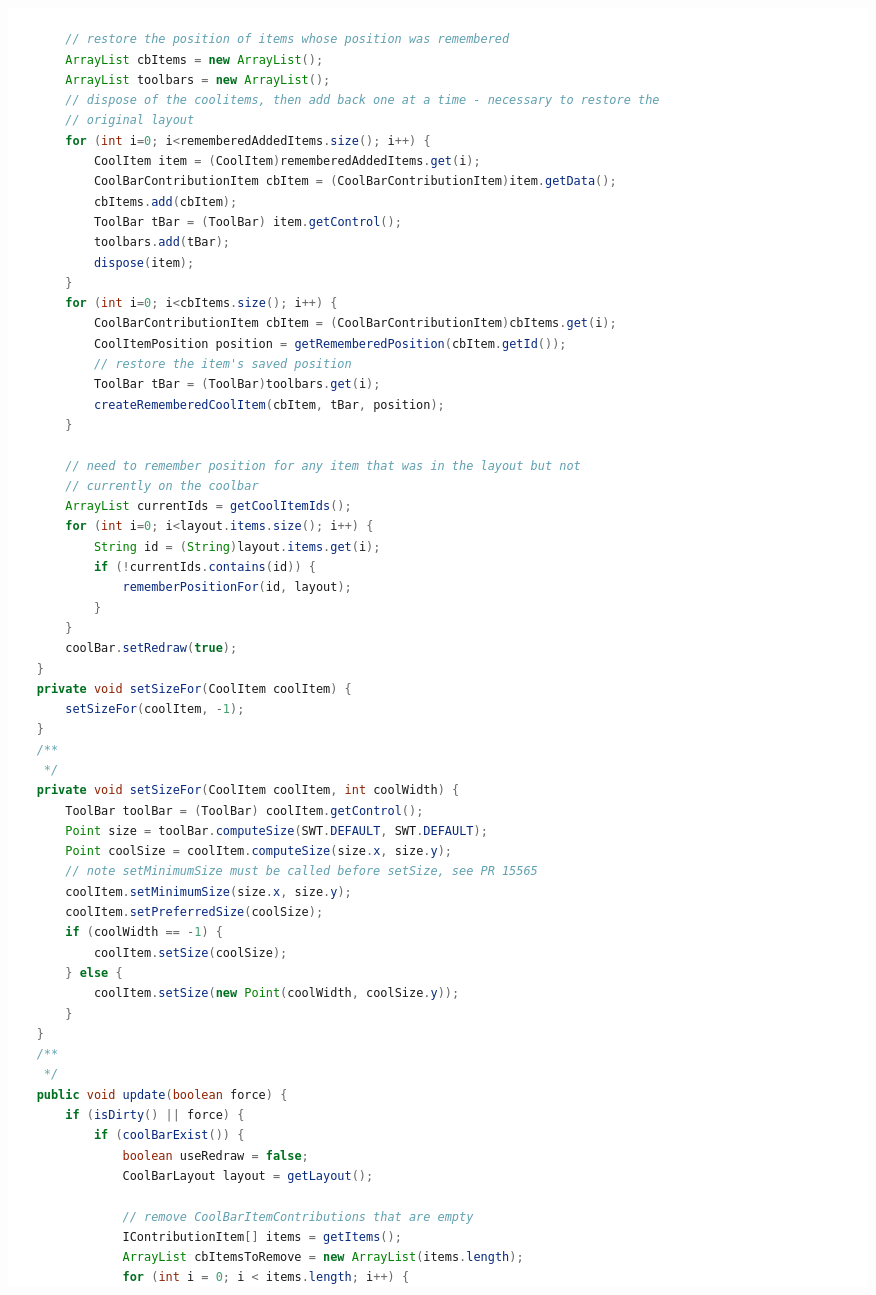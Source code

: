```java

		// restore the position of items whose position was remembered
		ArrayList cbItems = new ArrayList();
		ArrayList toolbars = new ArrayList();
		// dispose of the coolitems, then add back one at a time - necessary to restore the
		// original layout
		for (int i=0; i<rememberedAddedItems.size(); i++) {
			CoolItem item = (CoolItem)rememberedAddedItems.get(i);
			CoolBarContributionItem cbItem = (CoolBarContributionItem)item.getData();
			cbItems.add(cbItem);
			ToolBar tBar = (ToolBar) item.getControl();
			toolbars.add(tBar);
			dispose(item);
		}
		for (int i=0; i<cbItems.size(); i++) {		
			CoolBarContributionItem cbItem = (CoolBarContributionItem)cbItems.get(i);
			CoolItemPosition position = getRememberedPosition(cbItem.getId());
			// restore the item's saved position
			ToolBar tBar = (ToolBar)toolbars.get(i);
			createRememberedCoolItem(cbItem, tBar, position);
		}

		// need to remember position for any item that was in the layout but not 
		// currently on the coolbar
		ArrayList currentIds = getCoolItemIds();
		for (int i=0; i<layout.items.size(); i++) {
			String id = (String)layout.items.get(i);
			if (!currentIds.contains(id)) {
				rememberPositionFor(id, layout);
			}
		}
		coolBar.setRedraw(true);
	}
	private void setSizeFor(CoolItem coolItem) {
		setSizeFor(coolItem, -1);
	}
	/**
	 */
	private void setSizeFor(CoolItem coolItem, int coolWidth) {
		ToolBar toolBar = (ToolBar) coolItem.getControl();
		Point size = toolBar.computeSize(SWT.DEFAULT, SWT.DEFAULT);
		Point coolSize = coolItem.computeSize(size.x, size.y);
		// note setMinimumSize must be called before setSize, see PR 15565
		coolItem.setMinimumSize(size.x, size.y);
		coolItem.setPreferredSize(coolSize);
		if (coolWidth == -1) {
			coolItem.setSize(coolSize);
		} else {
			coolItem.setSize(new Point(coolWidth, coolSize.y));
		} 
	}
	/**
	 */
	public void update(boolean force) {
		if (isDirty() || force) {
			if (coolBarExist()) {
				boolean useRedraw = false;
				CoolBarLayout layout = getLayout();
				
				// remove CoolBarItemContributions that are empty
				IContributionItem[] items = getItems();
				ArrayList cbItemsToRemove = new ArrayList(items.length);
				for (int i = 0; i < items.length; i++) {
```